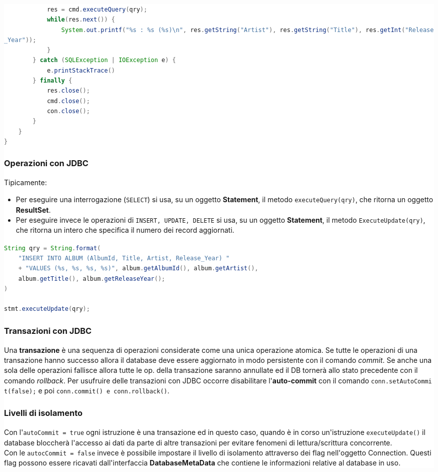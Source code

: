 ```java
            res = cmd.executeQuery(qry);
            while(res.next()) {
                System.out.printf("%s : %s (%s)\n", res.getString("Artist"), res.getString("Title"), res.getInt("Release_Year"));
            }
        } catch (SQLException | IOException e) {
            e.printStackTrace()
        } finally {
            res.close();
            cmd.close();
            con.close();
        }
    }
}
```

### Operazioni con JDBC
Tipicamente:
- Per eseguire una interrogazione (`SELECT`) si usa, su un oggetto **Statement**, il metodo `executeQuery(qry)`, che ritorna un oggetto **ResultSet**.
- Per eseguire invece le operazioni di `INSERT, UPDATE, DELETE` si usa, su un oggetto **Statement**, il metodo `ExecuteUpdate(qry)`, che ritorna un intero che specifica il numero dei record aggiornati.

```java
String qry = String.format(
    "INSERT INTO ALBUM (AlbumId, Title, Artist, Release_Year) "
    + "VALUES (%s, %s, %s, %s)", album.getAlbumId(), album.getArtist(),
    album.getTitle(), album.getReleaseYear();
)

stmt.executeUpdate(qry);
```

### Transazioni con JDBC
Una **transazione** è una sequenza di operazioni considerate come una unica operazione atomica.
Se tutte le operazioni di una transazione hanno successo allora il database deve essere aggiornato in modo persistente con il comando *commit*. Se anche una sola delle operazioni fallisce allora tutte le op. della transazione saranno annullate ed il DB tornerà allo stato precedente con il comando *rollback*.
Per usufruire delle transazioni con JDBC occorre disabilitare l'**auto-commit** con il comando `conn.setAutoCommit(false);` e poi `conn.commit() e conn.rollback()`.

### Livelli di isolamento
Con l'`autoCommit = true` ogni istruzione è una transazione ed in questo caso, quando è in corso un'istruzione `executeUpdate()` il database bloccherà l'accesso ai dati da parte di altre transazioni per evitare fenomeni di lettura/scrittura concorrente.  
Con le `autocCommit = false` invece è possibile impostare il livello di isolamento attraverso dei flag nell'oggetto Connection. Questi flag possono essere ricavati dall'interfaccia **DatabaseMetaData** che contiene le informazioni relative al database in uso.

